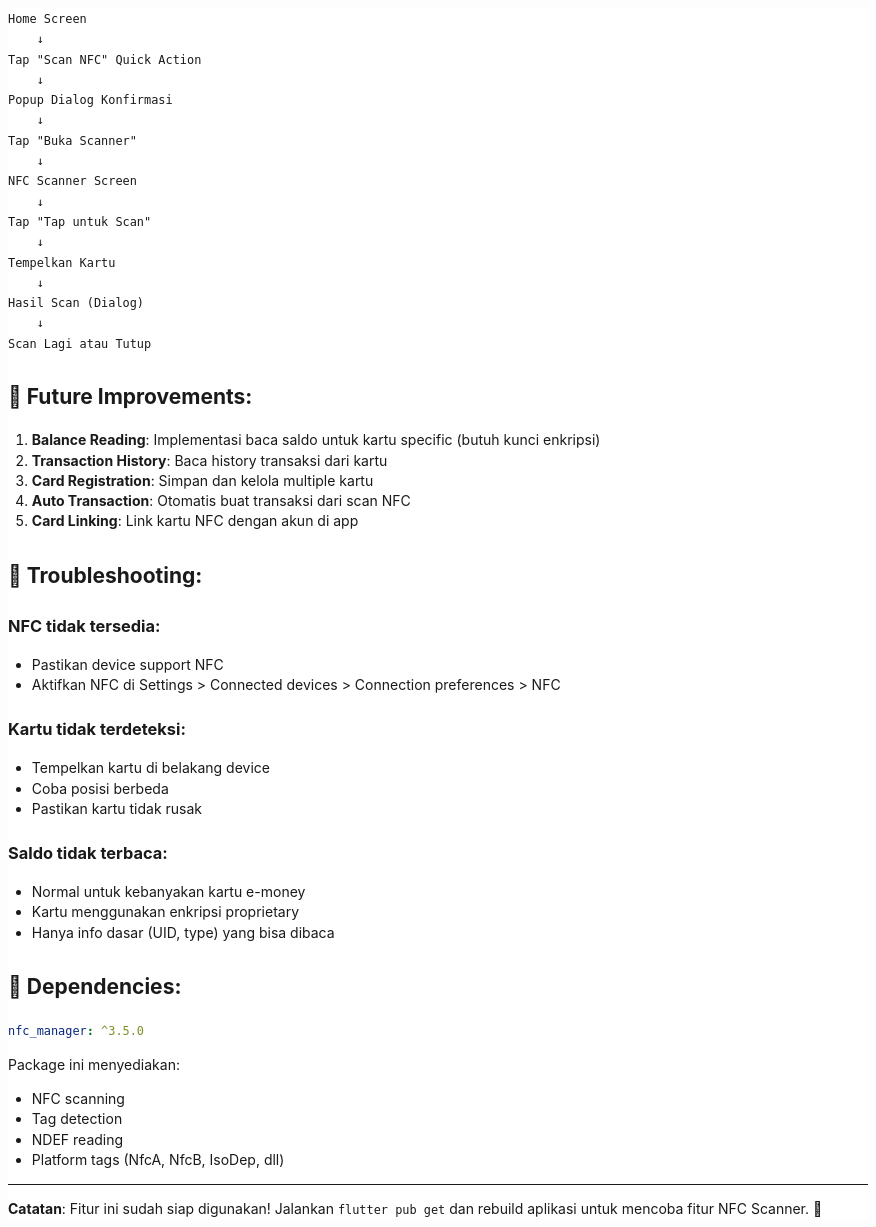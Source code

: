 ```
Home Screen
    ↓
Tap "Scan NFC" Quick Action
    ↓
Popup Dialog Konfirmasi
    ↓
Tap "Buka Scanner"
    ↓
NFC Scanner Screen
    ↓
Tap "Tap untuk Scan"
    ↓
Tempelkan Kartu
    ↓
Hasil Scan (Dialog)
    ↓
Scan Lagi atau Tutup
```

## 🔮 Future Improvements:

1. **Balance Reading**: Implementasi baca saldo untuk kartu specific (butuh kunci enkripsi)
2. **Transaction History**: Baca history transaksi dari kartu
3. **Card Registration**: Simpan dan kelola multiple kartu
4. **Auto Transaction**: Otomatis buat transaksi dari scan NFC
5. **Card Linking**: Link kartu NFC dengan akun di app

## 🐛 Troubleshooting:

### NFC tidak tersedia:
- Pastikan device support NFC
- Aktifkan NFC di Settings > Connected devices > Connection preferences > NFC

### Kartu tidak terdeteksi:
- Tempelkan kartu di belakang device
- Coba posisi berbeda
- Pastikan kartu tidak rusak

### Saldo tidak terbaca:
- Normal untuk kebanyakan kartu e-money
- Kartu menggunakan enkripsi proprietary
- Hanya info dasar (UID, type) yang bisa dibaca

## 📄 Dependencies:

```yaml
nfc_manager: ^3.5.0
```

Package ini menyediakan:
- NFC scanning
- Tag detection
- NDEF reading
- Platform tags (NfcA, NfcB, IsoDep, dll)

---

**Catatan**: Fitur ini sudah siap digunakan! Jalankan `flutter pub get` dan rebuild aplikasi untuk mencoba fitur NFC Scanner. 🎉

